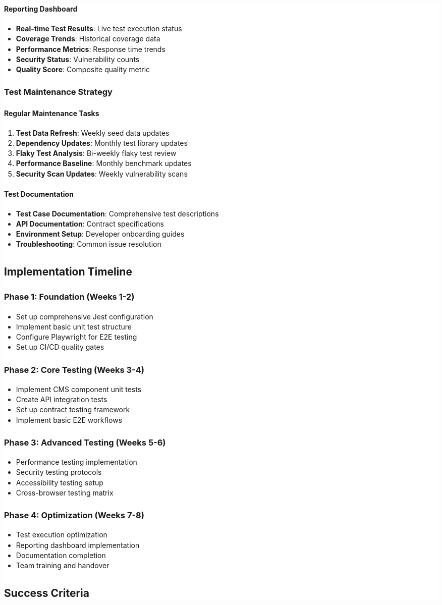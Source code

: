 #### Reporting Dashboard
- **Real-time Test Results**: Live test execution status
- **Coverage Trends**: Historical coverage data
- **Performance Metrics**: Response time trends
- **Security Status**: Vulnerability counts
- **Quality Score**: Composite quality metric

### Test Maintenance Strategy

#### Regular Maintenance Tasks
1. **Test Data Refresh**: Weekly seed data updates
2. **Dependency Updates**: Monthly test library updates
3. **Flaky Test Analysis**: Bi-weekly flaky test review
4. **Performance Baseline**: Monthly benchmark updates
5. **Security Scan Updates**: Weekly vulnerability scans

#### Test Documentation
- **Test Case Documentation**: Comprehensive test descriptions
- **API Documentation**: Contract specifications
- **Environment Setup**: Developer onboarding guides
- **Troubleshooting**: Common issue resolution

## Implementation Timeline

### Phase 1: Foundation (Weeks 1-2)
- Set up comprehensive Jest configuration
- Implement basic unit test structure
- Configure Playwright for E2E testing
- Set up CI/CD quality gates

### Phase 2: Core Testing (Weeks 3-4)
- Implement CMS component unit tests
- Create API integration tests
- Set up contract testing framework
- Implement basic E2E workflows

### Phase 3: Advanced Testing (Weeks 5-6)
- Performance testing implementation
- Security testing protocols
- Accessibility testing setup
- Cross-browser testing matrix

### Phase 4: Optimization (Weeks 7-8)
- Test execution optimization
- Reporting dashboard implementation
- Documentation completion
- Team training and handover

## Success Criteria
